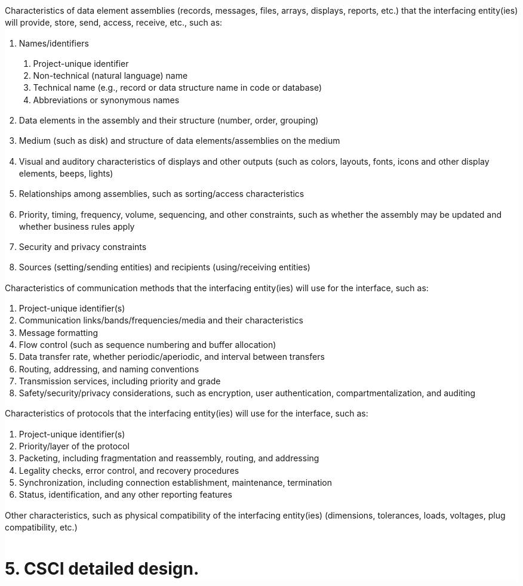 Characteristics of data element assemblies (records, messages,
files, arrays, displays, reports, etc.) that the interfacing
entity(ies) will provide, store, send, access, receive, etc., such
as:
1.  Names/identifiers
    1.  Project-unique identifier
    2.  Non-technical (natural language) name
    3.  Technical name (e.g., record or data structure name in code or
        database)
    4.  Abbreviations or synonymous names

2.  Data elements in the assembly and their structure (number,
    order, grouping)
3.  Medium (such as disk) and structure of data elements/assemblies
    on the medium
4.  Visual and auditory characteristics of displays and other
    outputs (such as colors, layouts, fonts, icons and other display
    elements, beeps, lights)
5.  Relationships among assemblies, such as sorting/access
    characteristics
6.  Priority, timing, frequency, volume, sequencing, and other
    constraints, such as whether the assembly may be updated and
    whether business rules apply
7.  Security and privacy constraints
8.  Sources (setting/sending entities) and recipients
    (using/receiving entities)

Characteristics of communication methods that the interfacing
entity(ies) will use for the interface, such as:
1.  Project-unique identifier(s)
2.  Communication links/bands/frequencies/media and their
    characteristics
3.  Message formatting
4.  Flow control (such as sequence numbering and buffer allocation)
5.  Data transfer rate, whether periodic/aperiodic, and interval
    between transfers
6.  Routing, addressing, and naming conventions
7.  Transmission services, including priority and grade
8.  Safety/security/privacy considerations, such as encryption,
    user authentication, compartmentalization, and auditing

Characteristics of protocols that the interfacing entity(ies) will
use for the interface, such as:
1.  Project-unique identifier(s)
2.  Priority/layer of the protocol
3.  Packeting, including fragmentation and reassembly, routing, and
    addressing
4.  Legality checks, error control, and recovery procedures
5.  Synchronization, including connection establishment,
    maintenance, termination
6.  Status, identification, and any other reporting features

Other characteristics, such as physical compatibility of the
interfacing entity(ies) (dimensions, tolerances, loads, voltages,
plug compatibility, etc.)
# 5. CSCI detailed design.
